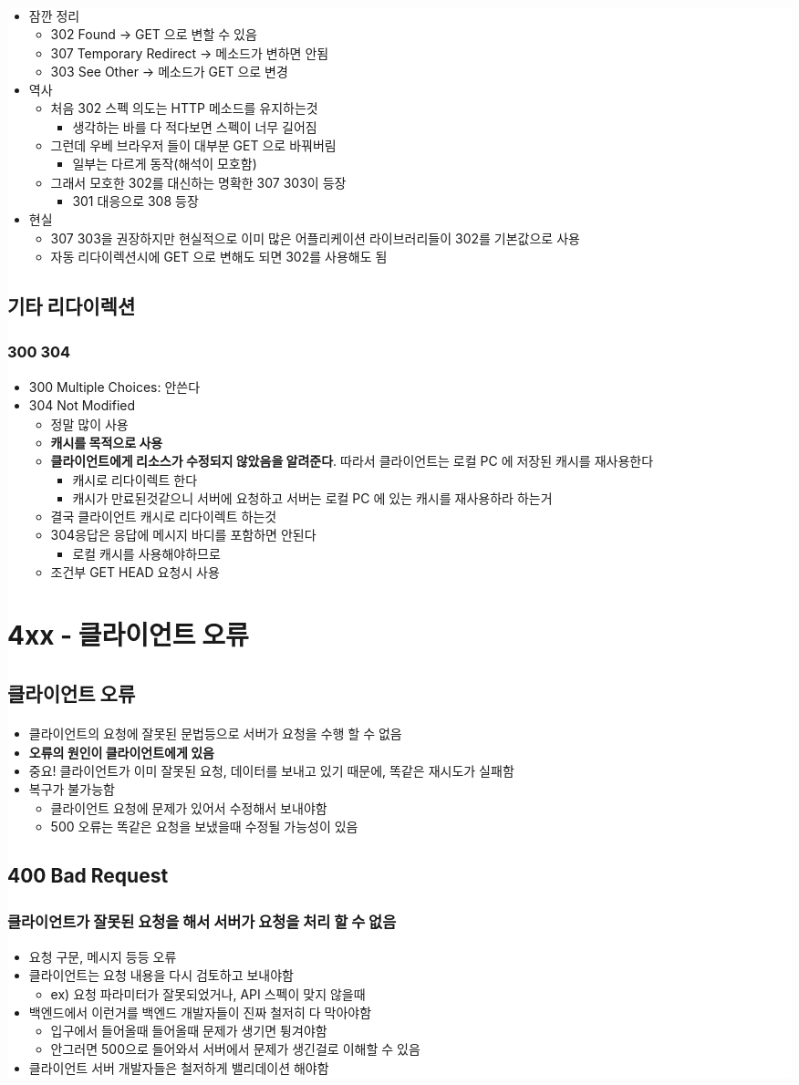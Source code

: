 - 잠깐 정리
    - 302 Found → GET 으로 변할 수 있음
    - 307 Temporary Redirect → 메소드가 변하면 안됨
    - 303 See Other → 메소드가 GET 으로 변경
- 역사
    - 처음 302 스펙 의도는 HTTP 메소드를 유지하는것
        - 생각하는 바를 다 적다보면 스펙이 너무 길어짐
    - 그런데 우베 브라우저 들이 대부분 GET 으로 바꿔버림
        - 일부는 다르게 동작(해석이 모호함)
    - 그래서 모호한 302를 대신하는 명확한 307 303이 등장
        - 301 대응으로 308 등장
- 현실
    - 307 303을 권장하지만 현실적으로 이미 많은 어플리케이션 라이브러리들이 302를 기본값으로 사용
    - 자동 리다이렉션시에 GET 으로 변해도 되면 302를 사용해도 됨

## 기타 리다이렉션

### 300 304

- 300 Multiple Choices: 안쓴다
- 304 Not Modified
    - 정말 많이 사용
    - **캐시를 목적으로 사용**
    - **클라이언트에게 리소스가 수정되지 않았음을 알려준다**. 따라서 클라이언트는 로컬 PC 에 저장된 캐시를 재사용한다
        - 캐시로 리다이렉트 한다
        - 캐시가 만료된것같으니 서버에 요청하고 서버는 로컬 PC 에 있는 캐시를 재사용하라 하는거
    - 결국 클라이언트 캐시로 리다이렉트 하는것
    - 304응답은 응답에 메시지 바디를 포함하면 안된다
        - 로컬 캐시를 사용해야하므로
    - 조건부 GET HEAD 요청시 사용

# 4xx - 클라이언트 오류

## 클라이언트 오류

- 클라이언트의 요청에 잘못된 문법등으로 서버가 요청을 수행 할 수 없음
- **오류의 원인이 클라이언트에게 있음**
- 중요! 클라이언트가 이미 잘못된 요청, 데이터를 보내고 있기 때문에, 똑같은 재시도가 실패함
- 복구가 불가능함
    - 클라이언트 요청에 문제가 있어서 수정해서 보내야함
    - 500 오류는 똑같은 요청을 보냈을때 수정될 가능성이 있음

## 400 Bad Request

### 클라이언트가 잘못된 요청을 해서 서버가 요청을 처리 할 수 없음

- 요청 구문, 메시지 등등 오류
- 클라이언트는 요청 내용을 다시 검토하고 보내야함
    - ex) 요청 파라미터가 잘못되었거나, API 스펙이 맞지 않을때
- 백엔드에서 이런거를 백엔드 개발자들이 진짜 철저히 다 막아야함
    - 입구에서 들어올때 들어올때 문제가 생기면 튕겨야함
    - 안그러면 500으로 들어와서 서버에서 문제가 생긴걸로 이해할 수 있음
- 클라이언트 서버 개발자들은 철저하게 밸리데이션 해야함
